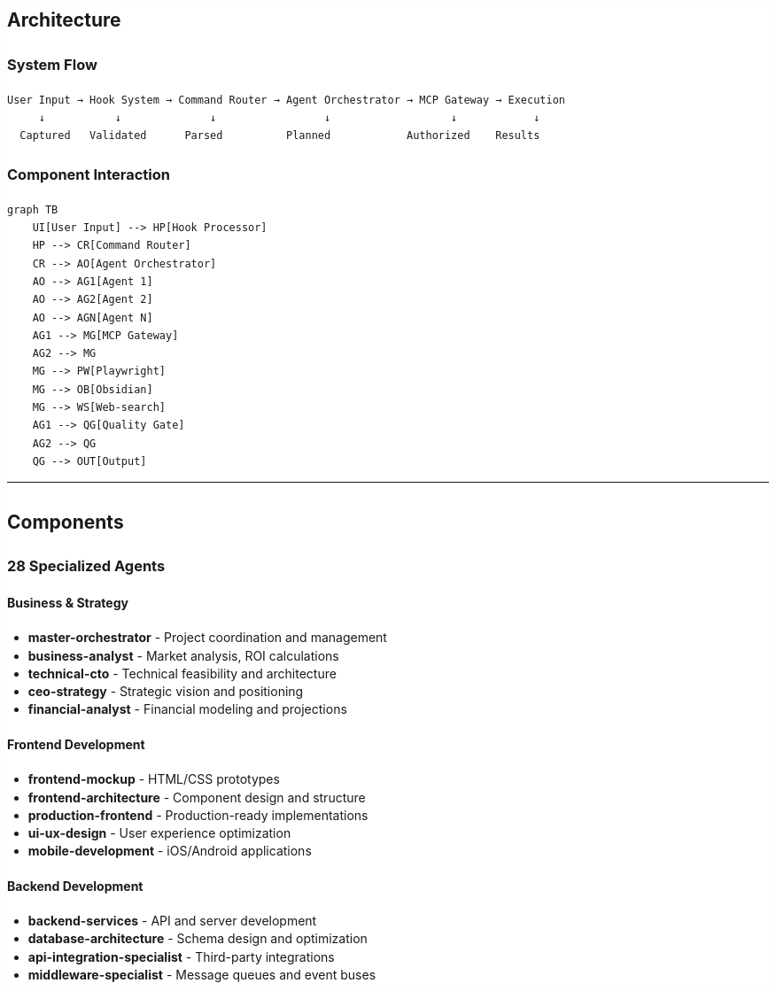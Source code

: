 
## Architecture

### System Flow

```
User Input → Hook System → Command Router → Agent Orchestrator → MCP Gateway → Execution
     ↓           ↓              ↓                 ↓                   ↓            ↓
  Captured   Validated      Parsed          Planned            Authorized    Results
```

### Component Interaction

```mermaid
graph TB
    UI[User Input] --> HP[Hook Processor]
    HP --> CR[Command Router]
    CR --> AO[Agent Orchestrator]
    AO --> AG1[Agent 1]
    AO --> AG2[Agent 2]
    AO --> AGN[Agent N]
    AG1 --> MG[MCP Gateway]
    AG2 --> MG
    MG --> PW[Playwright]
    MG --> OB[Obsidian]
    MG --> WS[Web-search]
    AG1 --> QG[Quality Gate]
    AG2 --> QG
    QG --> OUT[Output]
```

---

## Components

### 28 Specialized Agents

#### Business & Strategy
- **master-orchestrator** - Project coordination and management
- **business-analyst** - Market analysis, ROI calculations
- **technical-cto** - Technical feasibility and architecture
- **ceo-strategy** - Strategic vision and positioning
- **financial-analyst** - Financial modeling and projections

#### Frontend Development
- **frontend-mockup** - HTML/CSS prototypes
- **frontend-architecture** - Component design and structure
- **production-frontend** - Production-ready implementations
- **ui-ux-design** - User experience optimization
- **mobile-development** - iOS/Android applications

#### Backend Development
- **backend-services** - API and server development
- **database-architecture** - Schema design and optimization
- **api-integration-specialist** - Third-party integrations
- **middleware-specialist** - Message queues and event buses
